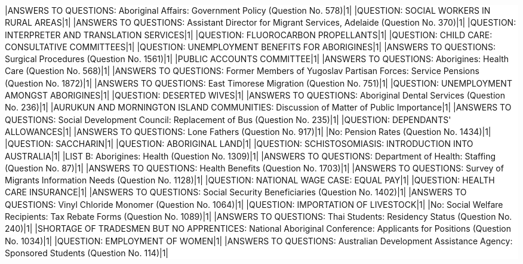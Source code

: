 |ANSWERS TO QUESTIONS: Aboriginal Affairs: Government Policy (Question No. 578)|1|
|QUESTION: SOCIAL WORKERS IN RURAL AREAS|1|
|ANSWERS TO QUESTIONS: Assistant Director for Migrant Services, Adelaide (Question No. 370)|1|
|QUESTION: INTERPRETER AND TRANSLATION SERVICES|1|
|QUESTION: FLUOROCARBON PROPELLANTS|1|
|QUESTION: CHILD CARE: CONSULTATIVE COMMITTEES|1|
|QUESTION: UNEMPLOYMENT BENEFITS FOR ABORIGINES|1|
|ANSWERS TO QUESTIONS: Surgical Procedures (Question No. 1561)|1|
|PUBLIC ACCOUNTS COMMITTEE|1|
|ANSWERS TO QUESTIONS: Aborigines: Health Care (Question No. 568)|1|
|ANSWERS TO QUESTIONS: Former Members of Yugoslav Partisan Forces: Service Pensions (Question No. 1872)|1|
|ANSWERS TO QUESTIONS: East Timorese Migration (Question No. 751)|1|
|QUESTION: UNEMPLOYMENT AMONGST ABORIGINES|1|
|QUESTION: DESERTED WIVES|1|
|ANSWERS TO QUESTIONS: Aboriginal Dental Services (Question No. 236)|1|
|AURUKUN AND MORNINGTON ISLAND COMMUNITIES: Discussion of Matter of Public Importance|1|
|ANSWERS TO QUESTIONS: Social Development Council: Replacement of Bus (Question No. 235)|1|
|QUESTION: DEPENDANTS' ALLOWANCES|1|
|ANSWERS TO QUESTIONS: Lone Fathers (Question No. 917)|1|
|No: Pension Rates (Question No. 1434)|1|
|QUESTION: SACCHARIN|1|
|QUESTION: ABORIGINAL LAND|1|
|QUESTION: SCHISTOSOMIASIS: INTRODUCTION INTO AUSTRALIA|1|
|LIST B: Aborigines: Health (Question No. 1309)|1|
|ANSWERS TO QUESTIONS: Department of Health: Staffing (Question No. 87)|1|
|ANSWERS TO QUESTIONS: Health Benefits (Question No. 1703)|1|
|ANSWERS TO QUESTIONS: Survey of Migrants Information Needs (Question No. 1128)|1|
|QUESTION: NATIONAL WAGE CASE: EQUAL PAY|1|
|QUESTION: HEALTH CARE INSURANCE|1|
|ANSWERS TO QUESTIONS: Social Security Beneficiaries (Question No. 1402)|1|
|ANSWERS TO QUESTIONS: Vinyl Chloride Monomer (Question No. 1064)|1|
|QUESTION: IMPORTATION OF LIVESTOCK|1|
|No: Social Welfare Recipients: Tax Rebate Forms (Question No. 1089)|1|
|ANSWERS TO QUESTIONS: Thai Students: Residency Status (Question No. 240)|1|
|SHORTAGE OF TRADESMEN BUT NO APPRENTICES: National Aboriginal Conference: Applicants for Positions (Question No. 1034)|1|
|QUESTION: EMPLOYMENT OF WOMEN|1|
|ANSWERS TO QUESTIONS: Australian Development Assistance Agency: Sponsored Students (Question No. 114)|1|